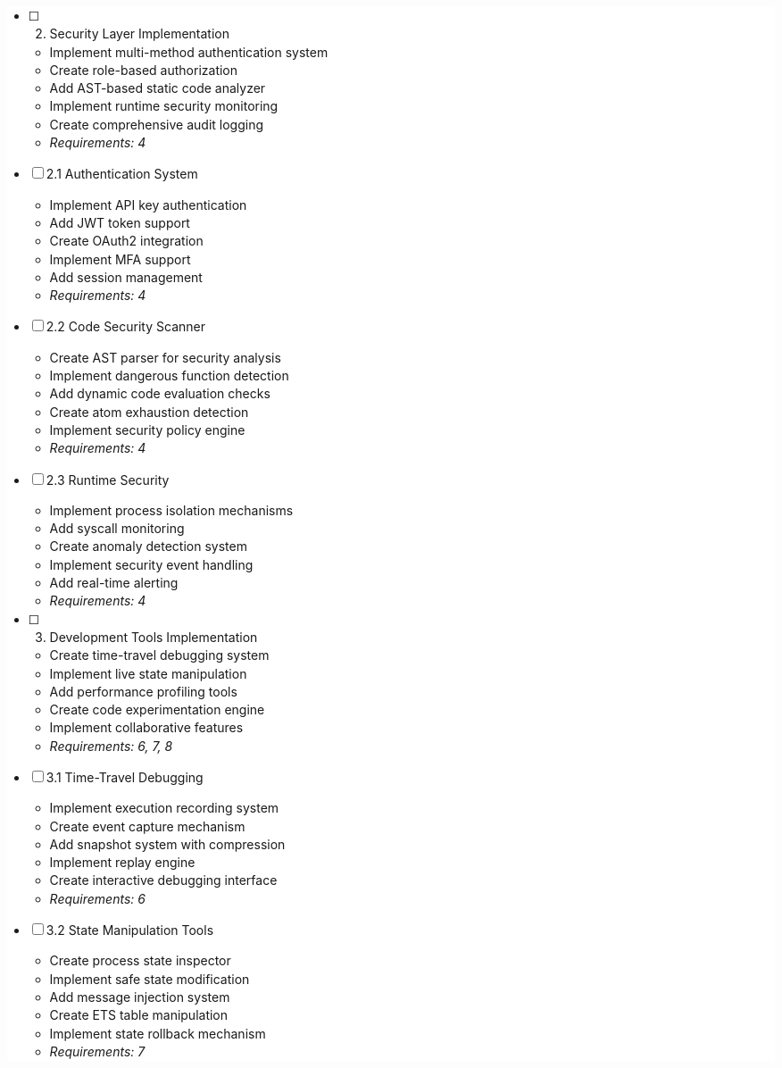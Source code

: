 - [ ] 2. Security Layer Implementation
  - Implement multi-method authentication system
  - Create role-based authorization
  - Add AST-based static code analyzer
  - Implement runtime security monitoring
  - Create comprehensive audit logging
  - _Requirements: 4_

- [ ] 2.1 Authentication System
  - Implement API key authentication
  - Add JWT token support
  - Create OAuth2 integration
  - Implement MFA support
  - Add session management
  - _Requirements: 4_

- [ ] 2.2 Code Security Scanner
  - Create AST parser for security analysis
  - Implement dangerous function detection
  - Add dynamic code evaluation checks
  - Create atom exhaustion detection
  - Implement security policy engine
  - _Requirements: 4_

- [ ] 2.3 Runtime Security
  - Implement process isolation mechanisms
  - Add syscall monitoring
  - Create anomaly detection system
  - Implement security event handling
  - Add real-time alerting
  - _Requirements: 4_

- [ ] 3. Development Tools Implementation
  - Create time-travel debugging system
  - Implement live state manipulation
  - Add performance profiling tools
  - Create code experimentation engine
  - Implement collaborative features
  - _Requirements: 6, 7, 8_

- [ ] 3.1 Time-Travel Debugging
  - Implement execution recording system
  - Create event capture mechanism
  - Add snapshot system with compression
  - Implement replay engine
  - Create interactive debugging interface
  - _Requirements: 6_

- [ ] 3.2 State Manipulation Tools
  - Create process state inspector
  - Implement safe state modification
  - Add message injection system
  - Create ETS table manipulation
  - Implement state rollback mechanism
  - _Requirements: 7_

